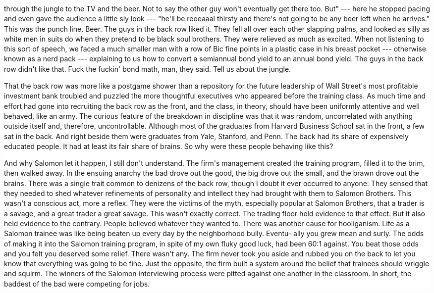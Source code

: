 through the jungle to the TV and the beer. Not to say the other guy
won't eventually get there too. But" --- here he stopped pacing and even
gave the audience a little sly look --- "he'll be reeeaaal thirsty and there's
not going to be any beer left when he arrives."
This was the punch line. Beer. The guys in the back row liked it. They fell
all over each other slapping palms, and looked as silly as white men in
suits do when they pretend to be black soul brothers. They were relieved
as much as excited. When not listening to this sort of speech, we faced a
much smaller man with a row of Bic fine points in a plastic case in his
breast pocket --- otherwise known as a nerd pack --- explaining to us how to
convert a semiannual bond yield to an annual bond yield. The guys in the
back row didn't like that.
Fuck the fuckin' bond math, man, they said.
Tell us about the jungle.

That the back row was more like a postgame shower than a repository for the future leadership of Wall Street's most profitable investment bank troubled and puzzled the more thoughtful executives who appeared before the training class.
As much time and effort had gone into recruiting the back row as the front, and the class, in theory, should have been uniformly attentive and well behaved, like an army.
The curious feature of the breakdown in discipline was that it was random, uncorrelated with anything outside itself and, therefore, uncontrollable.
Although most of the graduates from Harvard Business School sat in the
front, a few sat in the back. And right beside them were graduates from
Yale, Stanford, and Penn.
The back had its share of expensively educated people.
It had at least its fair share of brains. So why were these people behaving like this?

And why Salomon let it happen, I still don't understand.
The firm's management created the training program, filled it to the brim, then walked away.
In the ensuing anarchy the bad drove out the good, the big
drove out the small, and the brawn drove out the brains. There was a
single trait common to denizens of the back row, though I doubt it ever
occurred to anyone: They sensed that they needed to shed whatever
refinements of personality and intellect they had brought with them to
Salomon Brothers. This wasn't a conscious act, more a reflex. They were
the victims of the myth, especially popular at Salomon Brothers, that a
trader is a savage, and a great trader a great savage. This wasn't exactly
correct. The trading floor held evidence to that effect. But it also held
evidence to the contrary. People believed whatever they wanted to.
There was another cause for hooliganism. Life as a Salomon trainee was
like being beaten up every day by the neighborhood bully. Eventu-
ally you grew mean and surly. The odds of making it into the Salomon
training program, in spite of my own fluky good luck, had been 60:1
against. You beat those odds and you felt you deserved some relief.
There wasn't any. The firm never took you aside and rubbed you on the
back to let you know that everything was going to be fine. Just the
opposite, the firm built a system around the belief that trainees should
wriggle and squirm. The winners of the Salomon interviewing process
were pitted against one another in the classroom. In short, the baddest
of the bad were competing for jobs.
